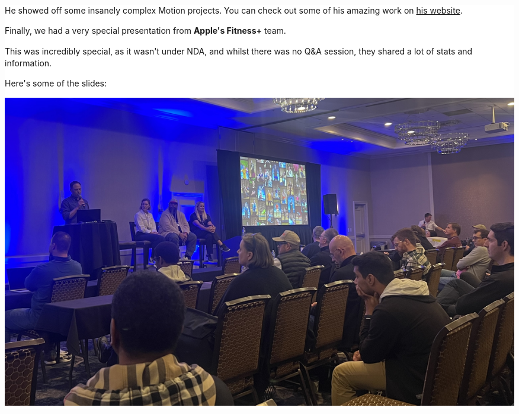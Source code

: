 He showed off some insanely complex Motion projects. You can check out some of his amazing work on [his website](https://www.namastepictures.com).

Finally, we had a very special presentation from **Apple's Fitness+** team.

This was incredibly special, as it wasn't under NDA, and whilst there was no Q&A session, they shared a lot of stats and information.

Here's some of the slides:

![](/static/fcpcs24-fitnessplus-1.jpeg)
